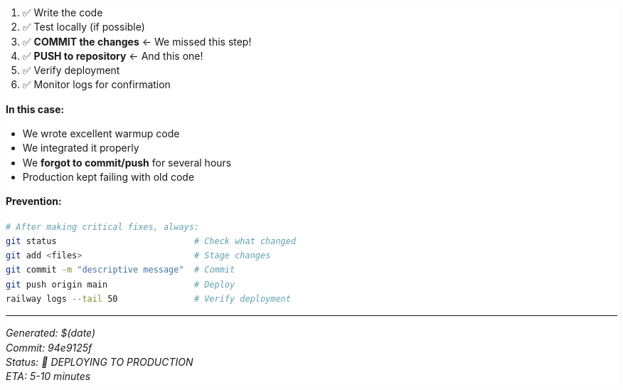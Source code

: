 1. ✅ Write the code
2. ✅ Test locally (if possible)
3. ✅ **COMMIT the changes** ← We missed this step!
4. ✅ **PUSH to repository** ← And this one!
5. ✅ Verify deployment
6. ✅ Monitor logs for confirmation

**In this case:**
- We wrote excellent warmup code
- We integrated it properly
- We **forgot to commit/push** for several hours
- Production kept failing with old code

**Prevention:**
```bash
# After making critical fixes, always:
git status                           # Check what changed
git add <files>                      # Stage changes
git commit -m "descriptive message"  # Commit
git push origin main                 # Deploy
railway logs --tail 50               # Verify deployment
```

---

*Generated: $(date)*  
*Commit: 94e9125f*  
*Status: 🚀 DEPLOYING TO PRODUCTION*  
*ETA: 5-10 minutes*


